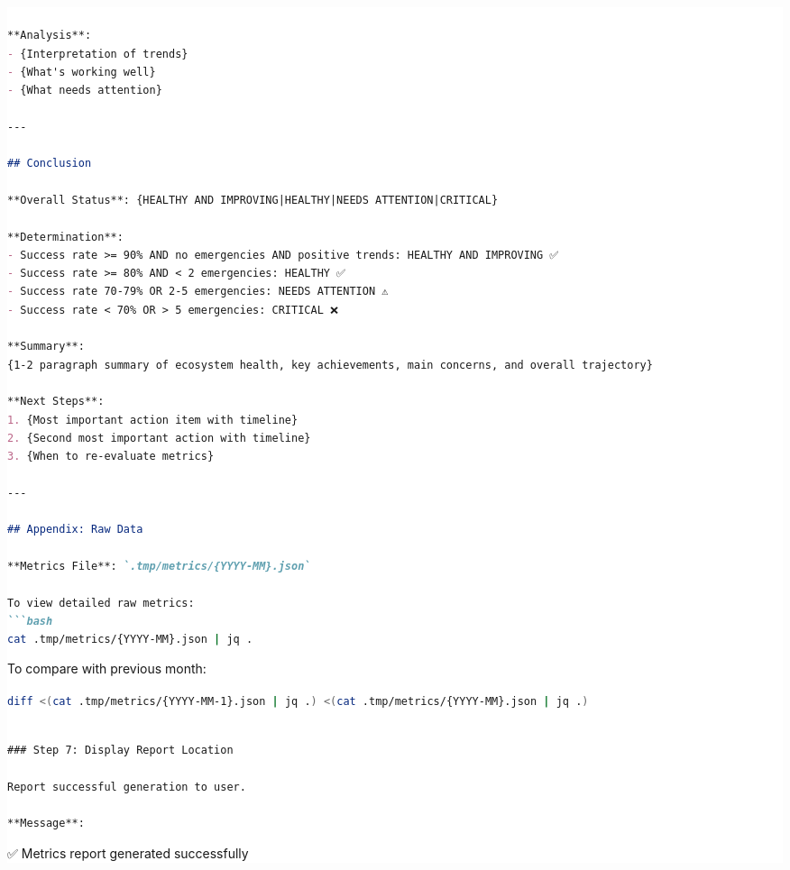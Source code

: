 ```markdown

**Analysis**:
- {Interpretation of trends}
- {What's working well}
- {What needs attention}

---

## Conclusion

**Overall Status**: {HEALTHY AND IMPROVING|HEALTHY|NEEDS ATTENTION|CRITICAL}

**Determination**:
- Success rate >= 90% AND no emergencies AND positive trends: HEALTHY AND IMPROVING ✅
- Success rate >= 80% AND < 2 emergencies: HEALTHY ✅
- Success rate 70-79% OR 2-5 emergencies: NEEDS ATTENTION ⚠️
- Success rate < 70% OR > 5 emergencies: CRITICAL ❌

**Summary**:
{1-2 paragraph summary of ecosystem health, key achievements, main concerns, and overall trajectory}

**Next Steps**:
1. {Most important action item with timeline}
2. {Second most important action with timeline}
3. {When to re-evaluate metrics}

---

## Appendix: Raw Data

**Metrics File**: `.tmp/metrics/{YYYY-MM}.json`

To view detailed raw metrics:
```bash
cat .tmp/metrics/{YYYY-MM}.json | jq .
```

To compare with previous month:
```bash
diff <(cat .tmp/metrics/{YYYY-MM-1}.json | jq .) <(cat .tmp/metrics/{YYYY-MM}.json | jq .)
```
```

### Step 7: Display Report Location

Report successful generation to user.

**Message**:
```
✅ Metrics report generated successfully
